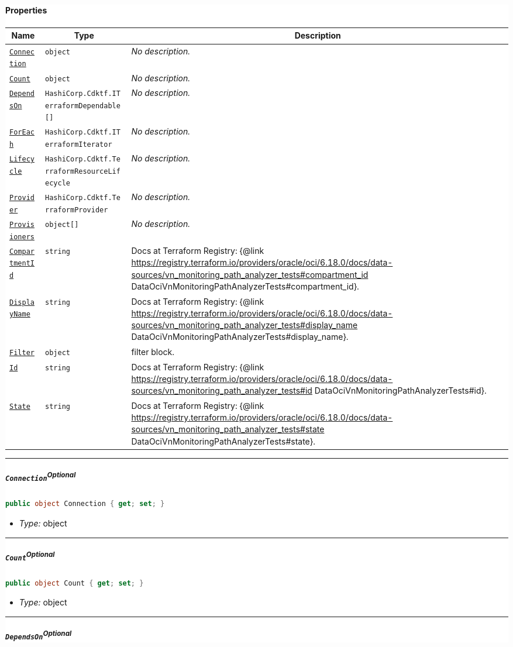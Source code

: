 #### Properties <a name="Properties" id="Properties"></a>

| **Name** | **Type** | **Description** |
| --- | --- | --- |
| <code><a href="#rhizo-co-terraform-provider-oci.dataOciVnMonitoringPathAnalyzerTests.DataOciVnMonitoringPathAnalyzerTestsConfig.property.connection">Connection</a></code> | <code>object</code> | *No description.* |
| <code><a href="#rhizo-co-terraform-provider-oci.dataOciVnMonitoringPathAnalyzerTests.DataOciVnMonitoringPathAnalyzerTestsConfig.property.count">Count</a></code> | <code>object</code> | *No description.* |
| <code><a href="#rhizo-co-terraform-provider-oci.dataOciVnMonitoringPathAnalyzerTests.DataOciVnMonitoringPathAnalyzerTestsConfig.property.dependsOn">DependsOn</a></code> | <code>HashiCorp.Cdktf.ITerraformDependable[]</code> | *No description.* |
| <code><a href="#rhizo-co-terraform-provider-oci.dataOciVnMonitoringPathAnalyzerTests.DataOciVnMonitoringPathAnalyzerTestsConfig.property.forEach">ForEach</a></code> | <code>HashiCorp.Cdktf.ITerraformIterator</code> | *No description.* |
| <code><a href="#rhizo-co-terraform-provider-oci.dataOciVnMonitoringPathAnalyzerTests.DataOciVnMonitoringPathAnalyzerTestsConfig.property.lifecycle">Lifecycle</a></code> | <code>HashiCorp.Cdktf.TerraformResourceLifecycle</code> | *No description.* |
| <code><a href="#rhizo-co-terraform-provider-oci.dataOciVnMonitoringPathAnalyzerTests.DataOciVnMonitoringPathAnalyzerTestsConfig.property.provider">Provider</a></code> | <code>HashiCorp.Cdktf.TerraformProvider</code> | *No description.* |
| <code><a href="#rhizo-co-terraform-provider-oci.dataOciVnMonitoringPathAnalyzerTests.DataOciVnMonitoringPathAnalyzerTestsConfig.property.provisioners">Provisioners</a></code> | <code>object[]</code> | *No description.* |
| <code><a href="#rhizo-co-terraform-provider-oci.dataOciVnMonitoringPathAnalyzerTests.DataOciVnMonitoringPathAnalyzerTestsConfig.property.compartmentId">CompartmentId</a></code> | <code>string</code> | Docs at Terraform Registry: {@link https://registry.terraform.io/providers/oracle/oci/6.18.0/docs/data-sources/vn_monitoring_path_analyzer_tests#compartment_id DataOciVnMonitoringPathAnalyzerTests#compartment_id}. |
| <code><a href="#rhizo-co-terraform-provider-oci.dataOciVnMonitoringPathAnalyzerTests.DataOciVnMonitoringPathAnalyzerTestsConfig.property.displayName">DisplayName</a></code> | <code>string</code> | Docs at Terraform Registry: {@link https://registry.terraform.io/providers/oracle/oci/6.18.0/docs/data-sources/vn_monitoring_path_analyzer_tests#display_name DataOciVnMonitoringPathAnalyzerTests#display_name}. |
| <code><a href="#rhizo-co-terraform-provider-oci.dataOciVnMonitoringPathAnalyzerTests.DataOciVnMonitoringPathAnalyzerTestsConfig.property.filter">Filter</a></code> | <code>object</code> | filter block. |
| <code><a href="#rhizo-co-terraform-provider-oci.dataOciVnMonitoringPathAnalyzerTests.DataOciVnMonitoringPathAnalyzerTestsConfig.property.id">Id</a></code> | <code>string</code> | Docs at Terraform Registry: {@link https://registry.terraform.io/providers/oracle/oci/6.18.0/docs/data-sources/vn_monitoring_path_analyzer_tests#id DataOciVnMonitoringPathAnalyzerTests#id}. |
| <code><a href="#rhizo-co-terraform-provider-oci.dataOciVnMonitoringPathAnalyzerTests.DataOciVnMonitoringPathAnalyzerTestsConfig.property.state">State</a></code> | <code>string</code> | Docs at Terraform Registry: {@link https://registry.terraform.io/providers/oracle/oci/6.18.0/docs/data-sources/vn_monitoring_path_analyzer_tests#state DataOciVnMonitoringPathAnalyzerTests#state}. |

---

##### `Connection`<sup>Optional</sup> <a name="Connection" id="rhizo-co-terraform-provider-oci.dataOciVnMonitoringPathAnalyzerTests.DataOciVnMonitoringPathAnalyzerTestsConfig.property.connection"></a>

```csharp
public object Connection { get; set; }
```

- *Type:* object

---

##### `Count`<sup>Optional</sup> <a name="Count" id="rhizo-co-terraform-provider-oci.dataOciVnMonitoringPathAnalyzerTests.DataOciVnMonitoringPathAnalyzerTestsConfig.property.count"></a>

```csharp
public object Count { get; set; }
```

- *Type:* object

---

##### `DependsOn`<sup>Optional</sup> <a name="DependsOn" id="rhizo-co-terraform-provider-oci.dataOciVnMonitoringPathAnalyzerTests.DataOciVnMonitoringPathAnalyzerTestsConfig.property.dependsOn"></a>

